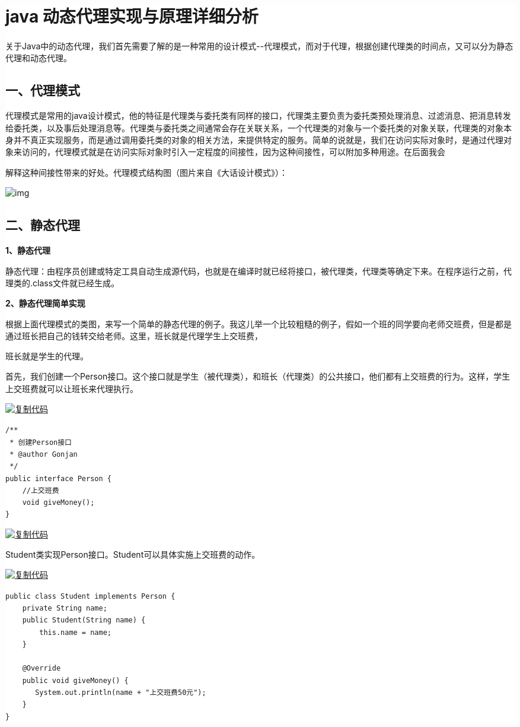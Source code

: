 # java 动态代理实现与原理详细分析

关于Java中的动态代理，我们首先需要了解的是一种常用的设计模式--代理模式，而对于代理，根据创建代理类的时间点，又可以分为静态代理和动态代理。

##  一、代理模式

  代理模式是常用的java设计模式，他的特征是代理类与委托类有同样的接口，代理类主要负责为委托类预处理消息、过滤消息、把消息转发给委托类，以及事后处理消息等。代理类与委托类之间通常会存在关联关系，一个代理类的对象与一个委托类的对象关联，代理类的对象本身并不真正实现服务，而是通过调用委托类的对象的相关方法，来提供特定的服务。简单的说就是，我们在访问实际对象时，是通过代理对象来访问的，代理模式就是在访问实际对象时引入一定程度的间接性，因为这种间接性，可以附加多种用途。在后面我会

解释这种间接性带来的好处。代理模式结构图（图片来自《大话设计模式》）：

![img](https://images2015.cnblogs.com/blog/1085268/201704/1085268-20170409105440082-1652546649.jpg)                             

## 二、静态代理

  **1、静态代理**

静态代理：由程序员创建或特定工具自动生成源代码，也就是在编译时就已经将接口，被代理类，代理类等确定下来。在程序运行之前，代理类的.class文件就已经生成。

  **2、静态代理简单实现**

 根据上面代理模式的类图，来写一个简单的静态代理的例子。我这儿举一个比较粗糙的例子，假如一个班的同学要向老师交班费，但是都是通过班长把自己的钱转交给老师。这里，班长就是代理学生上交班费，

班长就是学生的代理。

  首先，我们创建一个Person接口。这个接口就是学生（被代理类），和班长（代理类）的公共接口，他们都有上交班费的行为。这样，学生上交班费就可以让班长来代理执行。

[![复制代码](https://common.cnblogs.com/images/copycode.gif)](javascript:void(0);)

```
/**
 * 创建Person接口
 * @author Gonjan
 */
public interface Person {
    //上交班费
    void giveMoney();
}
```

[![复制代码](https://common.cnblogs.com/images/copycode.gif)](javascript:void(0);)

Student类实现Person接口。Student可以具体实施上交班费的动作。

[![复制代码](https://common.cnblogs.com/images/copycode.gif)](javascript:void(0);)

```
public class Student implements Person {
    private String name;
    public Student(String name) {
        this.name = name;
    }
    
    @Override
    public void giveMoney() {
       System.out.println(name + "上交班费50元");
    }
}
```
